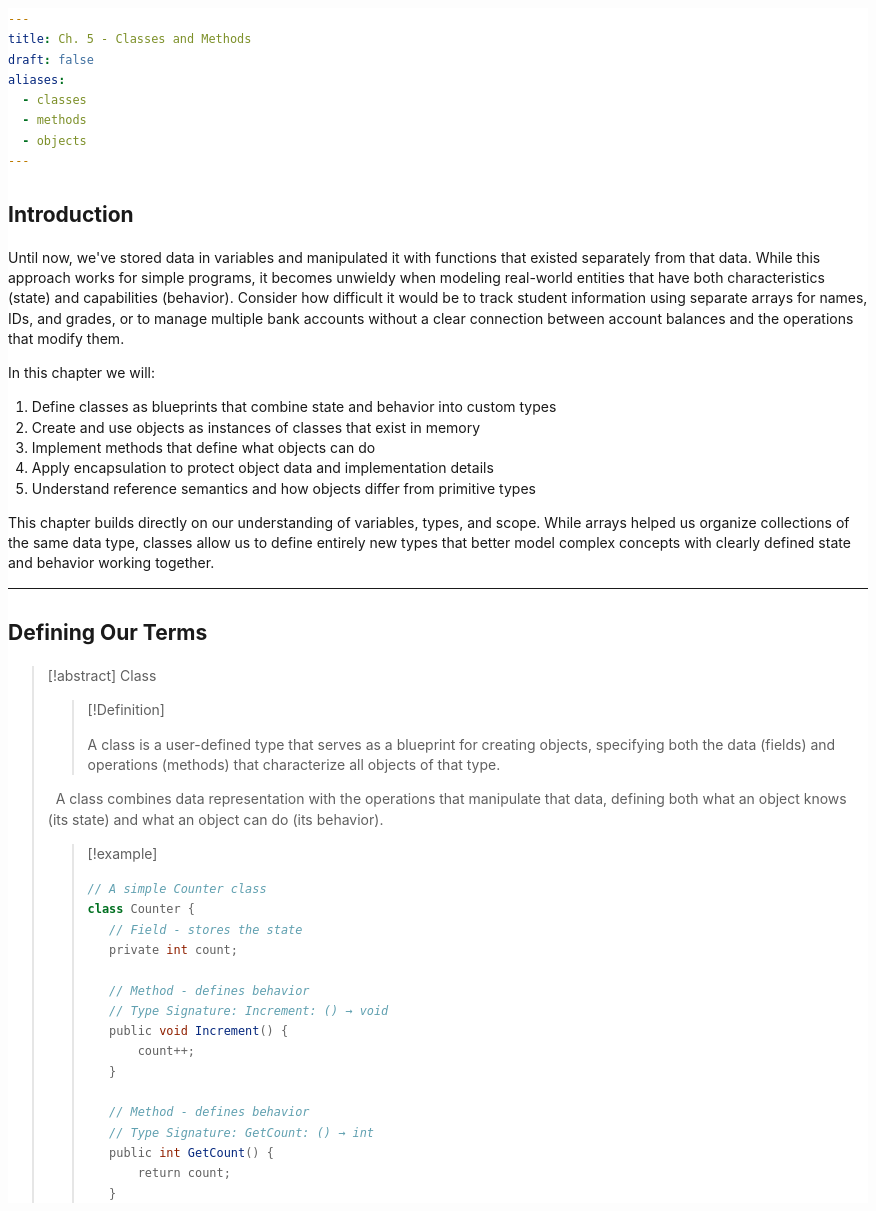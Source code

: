 ```yaml
---
title: Ch. 5 - Classes and Methods
draft: false
aliases:
  - classes
  - methods
  - objects
---
```



## Introduction

Until now, we've stored data in variables and manipulated it with functions that existed separately from that data. While this approach works for simple programs, it becomes unwieldy when modeling real-world entities that have both characteristics (state) and capabilities (behavior). Consider how difficult it would be to track student information using separate arrays for names, IDs, and grades, or to manage multiple bank accounts without a clear connection between account balances and the operations that modify them.

In this chapter we will:

1. Define classes as blueprints that combine state and behavior into custom types
2. Create and use objects as instances of classes that exist in memory
3. Implement methods that define what objects can do
4. Apply encapsulation to protect object data and implementation details
5. Understand reference semantics and how objects differ from primitive types

This chapter builds directly on our understanding of variables, types, and scope. While arrays helped us organize collections of the same data type, classes allow us to define entirely new types that better model complex concepts with clearly defined state and behavior working together.

---

## Defining Our Terms

> [!abstract] Class
> > [!Definition]
> > 
> > A class is a user-defined type that serves as a blueprint for creating objects, specifying both the data (fields) and operations (methods) that characterize all objects of that type.
> > 
> 
> A class combines data representation with the operations that manipulate that data, defining both what an object knows (its state) and what an object can do (its behavior).
> 
> > [!example]
> > ```csharp
> > // A simple Counter class
> > class Counter {
> >    // Field - stores the state
> >    private int count;
> > 
> >    // Method - defines behavior
> >    // Type Signature: Increment: () → void
> >    public void Increment() {
> >        count++;
> >    }
> > 
> >    // Method - defines behavior
> >    // Type Signature: GetCount: () → int
> >    public int GetCount() {
> >        return count;
> >    }